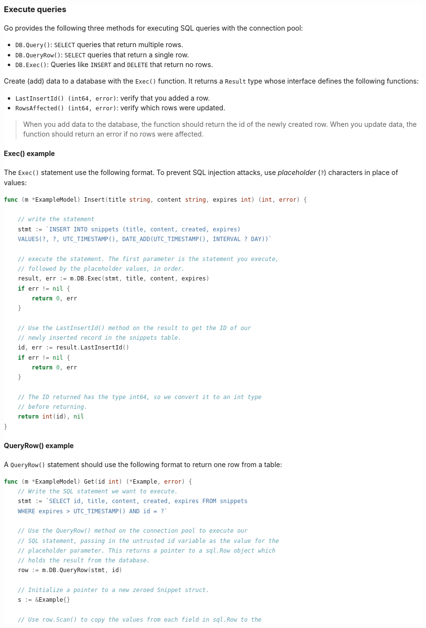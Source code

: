 ### Execute queries

Go provides the following three methods for executing SQL queries with the connection pool:
- `DB.Query()`: `SELECT` queries that return multiple rows.
- `DB.QueryRow()`: `SELECT` queries that return a single row.
- `DB.Exec()`: Queries like `INSERT` and `DELETE` that return no rows.

Create (add) data to a database with the `Exec()` function. It returns a `Result` type whose interface defines the following functions:
- `LastInsertId() (int64, error)`: verify that you added a row.
- `RowsAffected() (int64, error)`: verify which rows were updated. 

> When you add data to the database, the function should return the id of the newly created row. When you update data, the function should return an error if no rows were affected.

#### Exec() example

The `Exec()` statement use the following format. To prevent SQL injection attacks, use _placeholder_ (`?`) characters in place of values:

```go
func (m *ExampleModel) Insert(title string, content string, expires int) (int, error) {
    
	// write the statement
    stmt := `INSERT INTO snippets (title, content, created, expires)
    VALUES(?, ?, UTC_TIMESTAMP(), DATE_ADD(UTC_TIMESTAMP(), INTERVAL ? DAY))`

	// execute the statement. The first parameter is the statement you execute, 
	// followed by the placeholder values, in order.
    result, err := m.DB.Exec(stmt, title, content, expires)
    if err != nil {
        return 0, err
    }

    // Use the LastInsertId() method on the result to get the ID of our
    // newly inserted record in the snippets table.
    id, err := result.LastInsertId()
    if err != nil {
        return 0, err
    }

    // The ID returned has the type int64, so we convert it to an int type
    // before returning.
    return int(id), nil
}
```

#### QueryRow() example

A `QueryRow()` statement should use the following format to return one row from a table: 

```go
func (m *ExampleModel) Get(id int) (*Example, error) {
    // Write the SQL statement we want to execute.
    stmt := `SELECT id, title, content, created, expires FROM snippets
    WHERE expires > UTC_TIMESTAMP() AND id = ?`

    // Use the QueryRow() method on the connection pool to execute our
    // SQL statement, passing in the untrusted id variable as the value for the
    // placeholder parameter. This returns a pointer to a sql.Row object which
    // holds the result from the database.
    row := m.DB.QueryRow(stmt, id)

    // Initialize a pointer to a new zeroed Snippet struct.
    s := &Example{}

    // Use row.Scan() to copy the values from each field in sql.Row to the
```